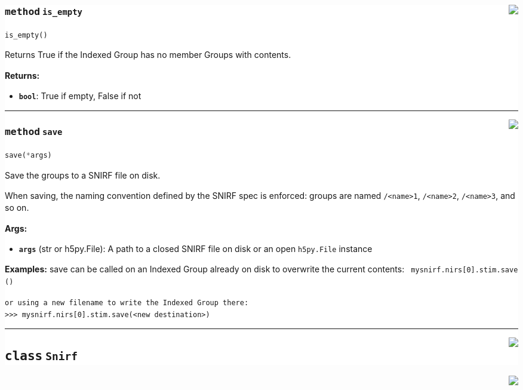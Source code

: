 
<a href="../pysnirf2/pysnirf2.py#L1127"><img align="right" style="float:right;" src="https://img.shields.io/badge/-source-cccccc?style=flat-square"></a>

### <kbd>method</kbd> `is_empty`

```python
is_empty()
```

Returns True if the Indexed Group has no member Groups with contents. 



**Returns:**
 
 - <b>`bool`</b>:  True if empty, False if not 

---

<a href="../pysnirf2/pysnirf2.py#L1166"><img align="right" style="float:right;" src="https://img.shields.io/badge/-source-cccccc?style=flat-square"></a>

### <kbd>method</kbd> `save`

```python
save(*args)
```

Save the groups to a SNIRF file on disk. 

When saving, the naming convention defined by the SNIRF spec is enforced: groups are named `/<name>1`, `/<name>2`, `/<name>3`, and so on. 



**Args:**
 
 - <b>`args`</b> (str or h5py.File):  A path to a closed SNIRF file on disk or an open `h5py.File` instance 



**Examples:**
 save can be called on an Indexed Group already on disk to overwrite the current contents: ``` mysnirf.nirs[0].stim.save()```

    or using a new filename to write the Indexed Group there:
    >>> mysnirf.nirs[0].stim.save(<new destination>)



---

<a href="../pysnirf2/pysnirf2.py#L5676"><img align="right" style="float:right;" src="https://img.shields.io/badge/-source-cccccc?style=flat-square"></a>

## <kbd>class</kbd> `Snirf`




<a href="../pysnirf2/pysnirf2.py#L5681"><img align="right" style="float:right;" src="https://img.shields.io/badge/-source-cccccc?style=flat-square"></a>
